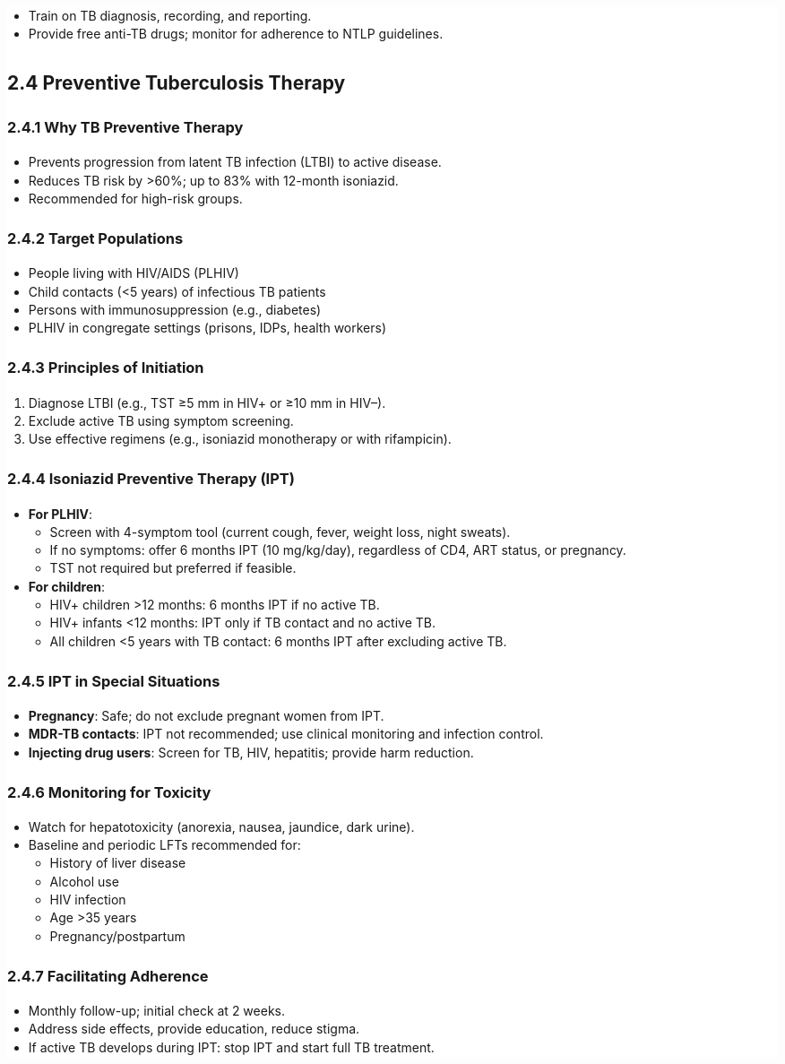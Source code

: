   - Train on TB diagnosis, recording, and reporting.
  - Provide free anti-TB drugs; monitor for adherence to NTLP guidelines.

## 2.4 Preventive Tuberculosis Therapy

### 2.4.1 Why TB Preventive Therapy
- Prevents progression from latent TB infection (LTBI) to active disease.
- Reduces TB risk by >60%; up to 83% with 12-month isoniazid.
- Recommended for high-risk groups.

### 2.4.2 Target Populations
- People living with HIV/AIDS (PLHIV)
- Child contacts (<5 years) of infectious TB patients
- Persons with immunosuppression (e.g., diabetes)
- PLHIV in congregate settings (prisons, IDPs, health workers)

### 2.4.3 Principles of Initiation
1. Diagnose LTBI (e.g., TST ≥5 mm in HIV+ or ≥10 mm in HIV–).
2. Exclude active TB using symptom screening.
3. Use effective regimens (e.g., isoniazid monotherapy or with rifampicin).

### 2.4.4 Isoniazid Preventive Therapy (IPT)
- **For PLHIV**:
  - Screen with 4-symptom tool (current cough, fever, weight loss, night sweats).
  - If no symptoms: offer 6 months IPT (10 mg/kg/day), regardless of CD4, ART status, or pregnancy.
  - TST not required but preferred if feasible.
- **For children**:
  - HIV+ children >12 months: 6 months IPT if no active TB.
  - HIV+ infants <12 months: IPT only if TB contact and no active TB.
  - All children <5 years with TB contact: 6 months IPT after excluding active TB.

### 2.4.5 IPT in Special Situations
- **Pregnancy**: Safe; do not exclude pregnant women from IPT.
- **MDR-TB contacts**: IPT not recommended; use clinical monitoring and infection control.
- **Injecting drug users**: Screen for TB, HIV, hepatitis; provide harm reduction.

### 2.4.6 Monitoring for Toxicity
- Watch for hepatotoxicity (anorexia, nausea, jaundice, dark urine).
- Baseline and periodic LFTs recommended for:
  - History of liver disease
  - Alcohol use
  - HIV infection
  - Age >35 years
  - Pregnancy/postpartum

### 2.4.7 Facilitating Adherence
- Monthly follow-up; initial check at 2 weeks.
- Address side effects, provide education, reduce stigma.
- If active TB develops during IPT: stop IPT and start full TB treatment.
